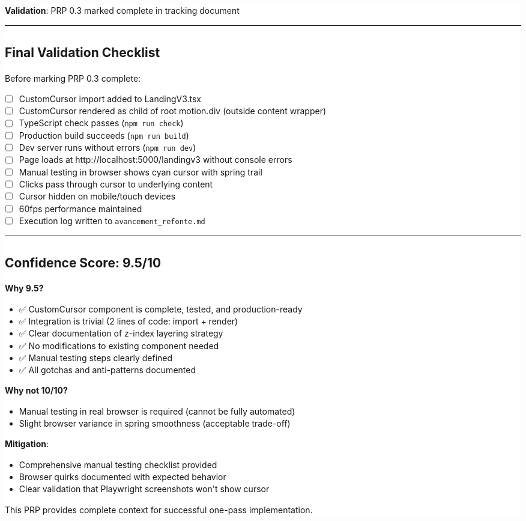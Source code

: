 **Validation**: PRP 0.3 marked complete in tracking document

---

## Final Validation Checklist

Before marking PRP 0.3 complete:
- [ ] CustomCursor import added to LandingV3.tsx
- [ ] CustomCursor rendered as child of root motion.div (outside content wrapper)
- [ ] TypeScript check passes (`npm run check`)
- [ ] Production build succeeds (`npm run build`)
- [ ] Dev server runs without errors (`npm run dev`)
- [ ] Page loads at http://localhost:5000/landingv3 without console errors
- [ ] Manual testing in browser shows cyan cursor with spring trail
- [ ] Clicks pass through cursor to underlying content
- [ ] Cursor hidden on mobile/touch devices
- [ ] 60fps performance maintained
- [ ] Execution log written to `avancement_refonte.md`

---

## Confidence Score: 9.5/10

**Why 9.5?**
- ✅ CustomCursor component is complete, tested, and production-ready
- ✅ Integration is trivial (2 lines of code: import + render)
- ✅ Clear documentation of z-index layering strategy
- ✅ No modifications to existing component needed
- ✅ Manual testing steps clearly defined
- ✅ All gotchas and anti-patterns documented

**Why not 10/10?**
- Manual testing in real browser is required (cannot be fully automated)
- Slight browser variance in spring smoothness (acceptable trade-off)

**Mitigation**:
- Comprehensive manual testing checklist provided
- Browser quirks documented with expected behavior
- Clear validation that Playwright screenshots won't show cursor

This PRP provides complete context for successful one-pass implementation.
